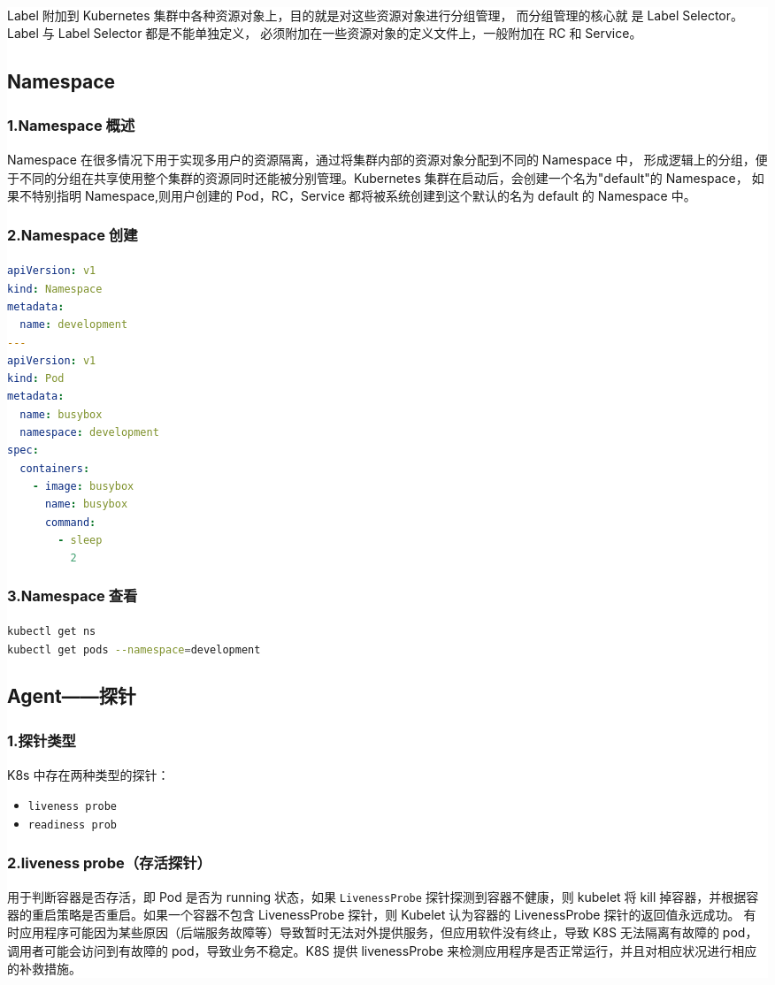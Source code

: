Label 附加到 Kubernetes 集群中各种资源对象上，目的就是对这些资源对象进行分组管理， 而分组管理的核心就 是 Label Selector。Label 与 Label Selector 都是不能单独定义， 必须附加在一些资源对象的定义文件上，一般附加在 RC 和 Service。

## Namespace

### 1.Namespace 概述

Namespace 在很多情况下用于实现多用户的资源隔离，通过将集群内部的资源对象分配到不同的 Namespace 中， 形成逻辑上的分组，便于不同的分组在共享使用整个集群的资源同时还能被分别管理。Kubernetes 集群在启动后，会创建一个名为"default"的 Namespace， 如果不特别指明 Namespace,则用户创建的 Pod，RC，Service 都将被系统创建到这个默认的名为 default 的 Namespace 中。

### 2.Namespace 创建

```yaml
apiVersion: v1
kind: Namespace
metadata:
  name: development
---
apiVersion: v1
kind: Pod
metadata:
  name: busybox
  namespace: development
spec:
  containers:
    - image: busybox
      name: busybox
      command:
        - sleep
          2
```

### 3.Namespace 查看

```sh
kubectl get ns
kubectl get pods --namespace=development
```

## Agent——探针

### 1.探针类型

K8s 中存在两种类型的探针：

-   `liveness probe`
-    `readiness prob`

### 2.liveness probe（存活探针）

用于判断容器是否存活，即 Pod 是否为 running 状态，如果 `LivenessProbe` 探针探测到容器不健康，则 kubelet 将 kill 掉容器，并根据容器的重启策略是否重启。如果一个容器不包含 LivenessProbe 探针，则 Kubelet 认为容器的 LivenessProbe 探针的返回值永远成功。 有时应用程序可能因为某些原因（后端服务故障等）导致暂时无法对外提供服务，但应用软件没有终止，导致 K8S 无法隔离有故障的 pod，调用者可能会访问到有故障的 pod，导致业务不稳定。K8S 提供 livenessProbe 来检测应用程序是否正常运行，并且对相应状况进行相应的补救措施。
